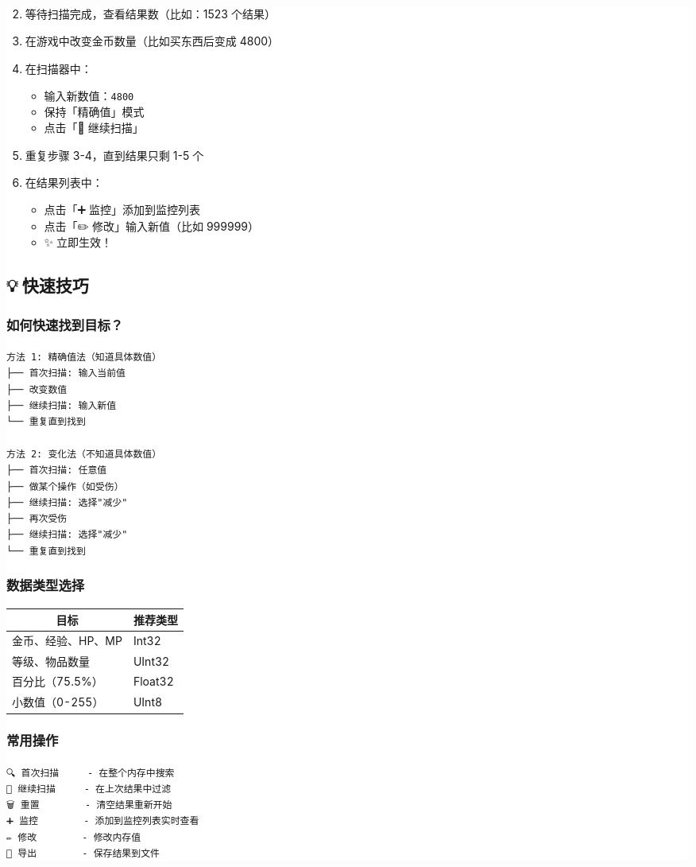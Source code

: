 2. 等待扫描完成，查看结果数（比如：1523 个结果）

3. 在游戏中改变金币数量（比如买东西后变成 4800）

4. 在扫描器中：
   - 输入新数值：`4800`
   - 保持「精确值」模式
   - 点击「🔄 继续扫描」

5. 重复步骤 3-4，直到结果只剩 1-5 个

6. 在结果列表中：
   - 点击「➕ 监控」添加到监控列表
   - 点击「✏️ 修改」输入新值（比如 999999）
   - ✨ 立即生效！

## 💡 快速技巧

### 如何快速找到目标？

```
方法 1: 精确值法（知道具体数值）
├── 首次扫描: 输入当前值
├── 改变数值
├── 继续扫描: 输入新值
└── 重复直到找到

方法 2: 变化法（不知道具体数值）
├── 首次扫描: 任意值
├── 做某个操作（如受伤）
├── 继续扫描: 选择"减少"
├── 再次受伤
├── 继续扫描: 选择"减少"
└── 重复直到找到
```

### 数据类型选择

| 目标 | 推荐类型 |
|------|---------|
| 金币、经验、HP、MP | Int32 |
| 等级、物品数量 | UInt32 |
| 百分比（75.5%） | Float32 |
| 小数值（0-255） | UInt8 |

### 常用操作

```
🔍 首次扫描     - 在整个内存中搜索
🔄 继续扫描     - 在上次结果中过滤
🗑️ 重置        - 清空结果重新开始
➕ 监控        - 添加到监控列表实时查看
✏️ 修改        - 修改内存值
💾 导出        - 保存结果到文件
```
